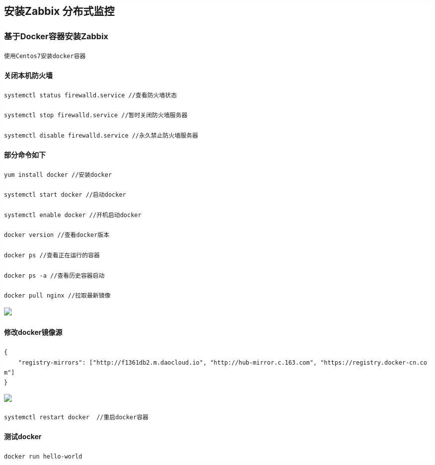 ## 安装Zabbix 分布式监控

### 基于Docker容器安装Zabbix
`使用Centos7安装docker容器`

#### 关闭本机防火墙
```
systemctl status firewalld.service //查看防火墙状态

systemctl stop firewalld.service //暂时关闭防火墙服务器

systemctl disable firewalld.service //永久禁止防火墙服务器
```


#### 部分命令如下
```
yum install docker //安装docker

systemctl start docker //启动docker

systemctl enable docker //开机启动docker

docker version //查看docker版本

docker ps //查看正在运行的容器

docker ps -a //查看历史容器启动

docker pull nginx //拉取最新镜像
```

![](https://img2018.cnblogs.com/blog/1231979/202002/1231979-20200207120332396-1697851394.png)


#### 修改docker镜像源
```
{
	"registry-mirrors": ["http://f1361db2.m.daocloud.io", "http://hub-mirror.c.163.com", "https://registry.docker-cn.com"]
}

```
![](https://img2018.cnblogs.com/blog/1231979/202002/1231979-20200207120746210-862087839.png)

```
systemctl restart docker  //重启docker容器
```


#### 测试docker
```
docker run hello-world
```

